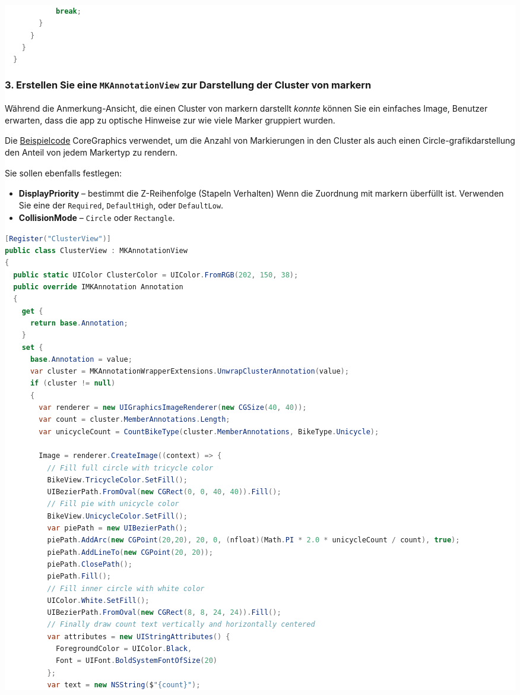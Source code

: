 ```csharp
            break;
        }
      }
    }
  }
```

### <a name="3-create-an-mkannotationview-to-represent-clusters-of-markers"></a>3. Erstellen Sie eine `MKAnnotationView` zur Darstellung der Cluster von markern

Während die Anmerkung-Ansicht, die einen Cluster von markern darstellt _konnte_ können Sie ein einfaches Image, Benutzer erwarten, dass die app zu optische Hinweise zur wie viele Marker gruppiert wurden.

Die [Beispielcode](https://developer.xamarin.com/samples/monotouch/ios11/MapKitSample/) CoreGraphics verwendet, um die Anzahl von Markierungen in den Cluster als auch einen Circle-grafikdarstellung den Anteil von jedem Markertyp zu rendern.

Sie sollen ebenfalls festlegen:

- **DisplayPriority** – bestimmt die Z-Reihenfolge (Stapeln Verhalten) Wenn die Zuordnung mit markern überfüllt ist. Verwenden Sie eine der `Required`, `DefaultHigh`, oder `DefaultLow`.
- **CollisionMode** – `Circle` oder `Rectangle`.

```csharp
[Register("ClusterView")]
public class ClusterView : MKAnnotationView
{
  public static UIColor ClusterColor = UIColor.FromRGB(202, 150, 38);
  public override IMKAnnotation Annotation
  {
    get {
      return base.Annotation;
    }
    set {
      base.Annotation = value;
      var cluster = MKAnnotationWrapperExtensions.UnwrapClusterAnnotation(value);
      if (cluster != null)
      {
        var renderer = new UIGraphicsImageRenderer(new CGSize(40, 40));
        var count = cluster.MemberAnnotations.Length;
        var unicycleCount = CountBikeType(cluster.MemberAnnotations, BikeType.Unicycle);

        Image = renderer.CreateImage((context) => {
          // Fill full circle with tricycle color
          BikeView.TricycleColor.SetFill();
          UIBezierPath.FromOval(new CGRect(0, 0, 40, 40)).Fill();
          // Fill pie with unicycle color
          BikeView.UnicycleColor.SetFill();
          var piePath = new UIBezierPath();
          piePath.AddArc(new CGPoint(20,20), 20, 0, (nfloat)(Math.PI * 2.0 * unicycleCount / count), true);
          piePath.AddLineTo(new CGPoint(20, 20));
          piePath.ClosePath();
          piePath.Fill();
          // Fill inner circle with white color
          UIColor.White.SetFill();
          UIBezierPath.FromOval(new CGRect(8, 8, 24, 24)).Fill();
          // Finally draw count text vertically and horizontally centered
          var attributes = new UIStringAttributes() {
            ForegroundColor = UIColor.Black,
            Font = UIFont.BoldSystemFontOfSize(20)
          };
          var text = new NSString($"{count}");
```